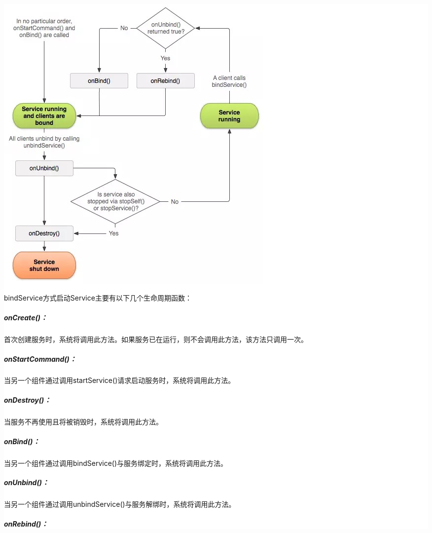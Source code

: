 ![](../图片/宝典3.jpg)

 bindService方式启动Service主要有以下几个生命周期函数：



##### onCreate()：

首次创建服务时，系统将调用此方法。如果服务已在运行，则不会调用此方法，该方法只调用一次。

##### onStartCommand()：

当另一个组件通过调用startService()请求启动服务时，系统将调用此方法。

##### onDestroy()：

当服务不再使用且将被销毁时，系统将调用此方法。

##### onBind()：

当另一个组件通过调用bindService()与服务绑定时，系统将调用此方法。

##### onUnbind()：

当另一个组件通过调用unbindService()与服务解绑时，系统将调用此方法。

##### onRebind()：
